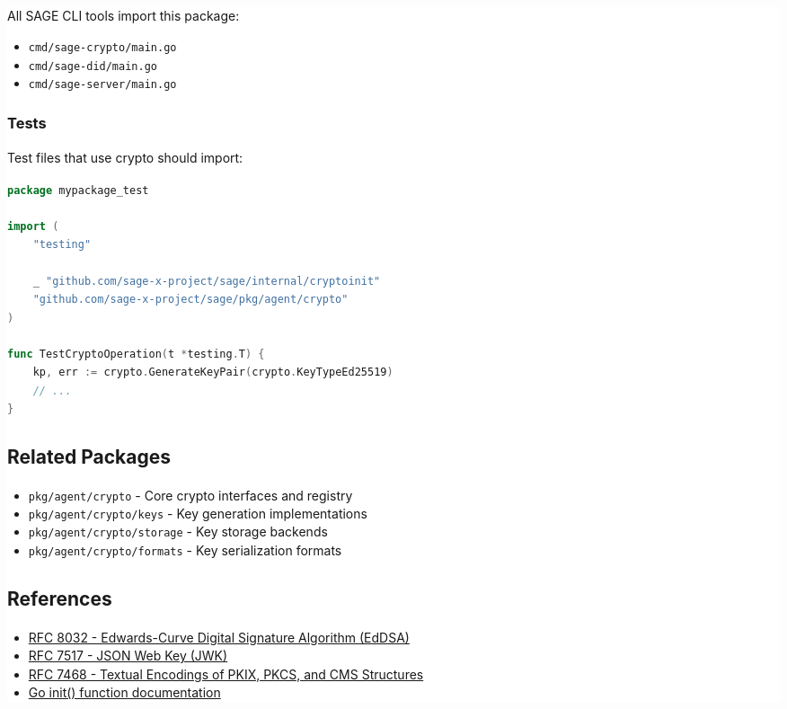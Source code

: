 All SAGE CLI tools import this package:

- `cmd/sage-crypto/main.go`
- `cmd/sage-did/main.go`
- `cmd/sage-server/main.go`

### Tests

Test files that use crypto should import:

```go
package mypackage_test

import (
    "testing"

    _ "github.com/sage-x-project/sage/internal/cryptoinit"
    "github.com/sage-x-project/sage/pkg/agent/crypto"
)

func TestCryptoOperation(t *testing.T) {
    kp, err := crypto.GenerateKeyPair(crypto.KeyTypeEd25519)
    // ...
}
```

## Related Packages

- `pkg/agent/crypto` - Core crypto interfaces and registry
- `pkg/agent/crypto/keys` - Key generation implementations
- `pkg/agent/crypto/storage` - Key storage backends
- `pkg/agent/crypto/formats` - Key serialization formats

## References

- [RFC 8032 - Edwards-Curve Digital Signature Algorithm (EdDSA)](https://tools.ietf.org/html/rfc8032)
- [RFC 7517 - JSON Web Key (JWK)](https://tools.ietf.org/html/rfc7517)
- [RFC 7468 - Textual Encodings of PKIX, PKCS, and CMS Structures](https://tools.ietf.org/html/rfc7468)
- [Go init() function documentation](https://go.dev/doc/effective_go#init)
